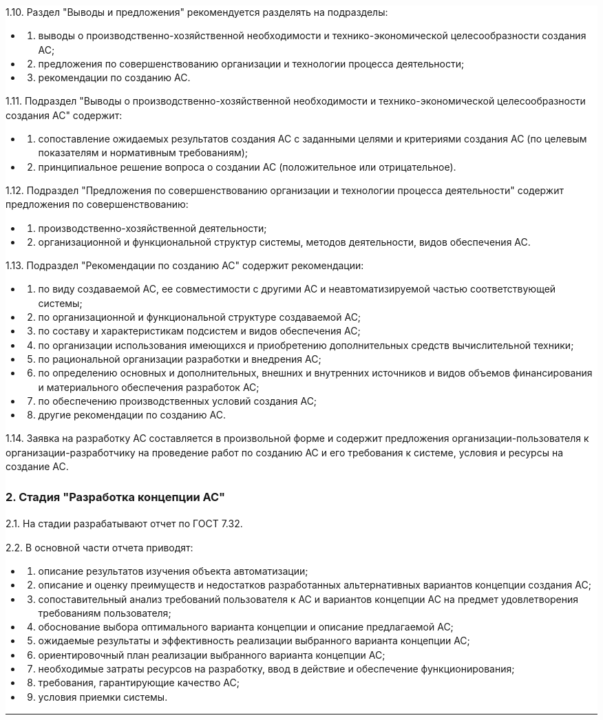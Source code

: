 1.10. Раздел "Выводы и предложения" рекомендуется разделять на подразделы:

*   1) выводы о производственно\-хозяйственной необходимости и технико\-экономической целесообразности создания АС;
*   2) предложения по совершенствованию организации и технологии процесса деятельности;
*   3) рекомендации по созданию АС.

1.11. Подраздел "Выводы о производственно\-хозяйственной необходимости и технико\-экономической целесообразности создания АС" содержит:

*   1) сопоставление ожидаемых результатов создания АС с заданными целями и критериями создания АС (по целевым показателям и нормативным требованиям);
*   2) принципиальное решение вопроса о создании АС (положительное или отрицательное).

1.12. Подраздел "Предложения по совершенствованию организации и технологии процесса деятельности" содержит предложения по совершенствованию:

*   1) производственно\-хозяйственной деятельности;
*   2) организационной и функциональной структур системы, методов деятельности, видов обеспечения АС.

1.13. Подраздел "Рекомендации по созданию АС" содержит рекомендации:

*   1) по виду создаваемой АС, ее совместимости с другими АС и неавтоматизируемой частью соответствующей системы;
*   2) по организационной и функциональной структуре создаваемой АС;
*   3) по составу и характеристикам подсистем и видов обеспечения АС;
*   4) по организации использования имеющихся и приобретению дополнительных средств вычислительной техники;
*   5) по рациональной организации разработки и внедрения АС;
*   6) по определению основных и дополнительных, внешних и внутренних источников и видов объемов финансирования и материального обеспечения разработок АС;
*   7) по обеспечению производственных условий создания АС;
*   8) другие рекомендации по созданию АС.

1.14. Заявка на разработку АС составляется в произвольной форме и содержит предложения организации\-пользователя к организации\-разработчику на проведение работ по созданию АС и его требования к системе, условия и ресурсы на создание АС.

### 2\. Стадия "Разработка концепции АС"

2.1. На стадии разрабатывают отчет по ГОСТ 7.32.

2.2. В основной части отчета приводят:

*   1) описание результатов изучения объекта автоматизации;
*   2) описание и оценку преимуществ и недостатков разработанных альтернативных вариантов концепции создания АС;
*   3) сопоставительный анализ требований пользователя к АС и вариантов концепции АС на предмет удовлетворения требованиям пользователя;
*   4) обоснование выбора оптимального варианта концепции и описание предлагаемой АС;
*   5) ожидаемые результаты и эффективность реализации выбранного варианта концепции АС;
*   6) ориентировочный план реализации выбранного варианта концепции АС;
*   7) необходимые затраты ресурсов на разработку, ввод в действие и обеспечение функционирования;
*   8) требования, гарантирующие качество АС;
*   9) условия приемки системы.

---